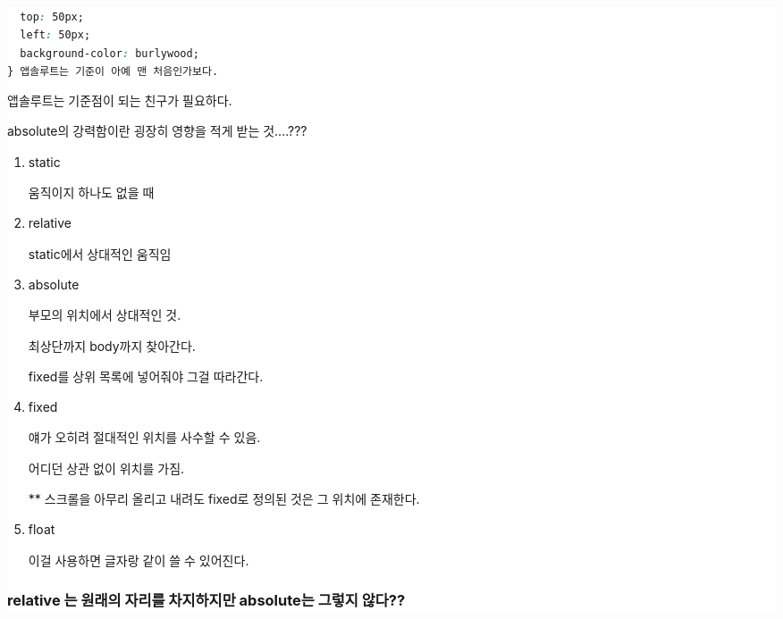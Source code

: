 ```css
  top: 50px;
  left: 50px;
  background-color: burlywood;
} 앱솔루트는 기준이 아예 맨 처음인가보다.
```

앱솔루트는 기준점이 되는 친구가 필요하다.

absolute의 강력함이란 굉장히 영향을 적게 받는 것....???

1. static

   움직이지 하나도 없을 때

2. relative

   static에서 상대적인 움직임

3. absolute

   부모의 위치에서 상대적인 것.

   최상단까지 body까지 찾아간다.

   fixed를 상위 목록에 넣어줘야 그걸 따라간다.

4. fixed

   얘가 오히려 절대적인 위치를 사수할 수 있음.

   어디던 상관 없이 위치를 가짐.

   ** 스크롤을 아무리 올리고 내려도 fixed로 정의된 것은 그 위치에 존재한다.

5. float

   이걸 사용하면 글자랑 같이 쓸 수 있어진다.

### relative 는 원래의 자리를 차지하지만 absolute는 그렇지 않다??

